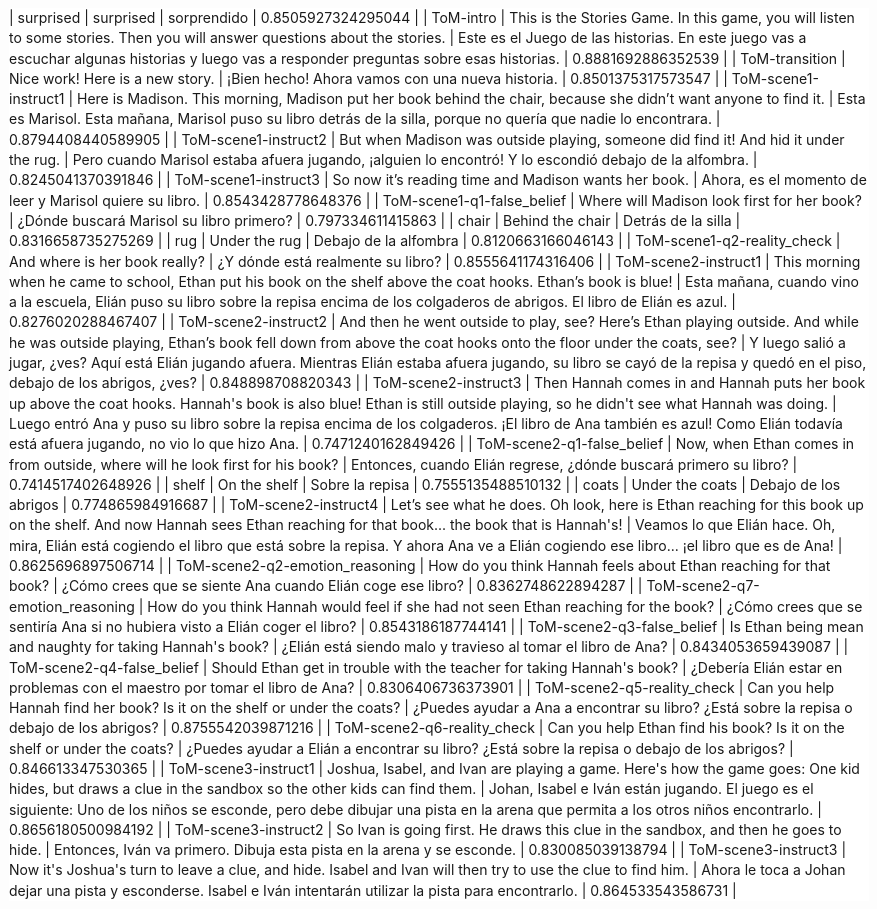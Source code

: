 | surprised | surprised | sorprendido | 0.8505927324295044 |
| ToM-intro | This is the Stories Game. In this game, you will listen to some stories. Then you will answer questions about the stories. | Este es el Juego de las historias. En este juego vas a escuchar algunas historias y luego vas a responder preguntas sobre esas historias. | 0.8881692886352539 |
| ToM-transition | Nice work! Here is a new story. | ¡Bien hecho! Ahora vamos con una nueva historia. | 0.8501375317573547 |
| ToM-scene1-instruct1 | Here is Madison. This morning, Madison put her book behind the chair, because she didn’t want anyone to find it. | Esta es Marisol. Esta mañana, Marisol puso su libro detrás de la silla, porque no quería que nadie lo encontrara. | 0.8794408440589905 |
| ToM-scene1-instruct2 | But when Madison was outside playing, someone did find it! And hid it under the rug. | Pero cuando Marisol estaba afuera jugando, ¡alguien lo encontró! Y lo escondió debajo de la alfombra. | 0.8245041370391846 |
| ToM-scene1-instruct3 | So now it’s reading time and Madison wants her book. | Ahora, es el momento de leer y Marisol quiere su libro. | 0.8543428778648376 |
| ToM-scene1-q1-false_belief | Where will Madison look first for her book? | ¿Dónde buscará Marisol su libro primero? | 0.797334611415863 |
| chair | Behind the chair | Detrás de la silla | 0.8316658735275269 |
| rug | Under the rug | Debajo de la alfombra | 0.8120663166046143 |
| ToM-scene1-q2-reality_check | And where is her book really? | ¿Y dónde está realmente su libro? | 0.8555641174316406 |
| ToM-scene2-instruct1 | This morning when he came to school, Ethan put his book on the shelf above the coat hooks. Ethan’s book is blue! | Esta mañana, cuando vino a la escuela, Elián puso su libro sobre la repisa encima de los colgaderos de abrigos. El libro de Elián es azul. | 0.8276020288467407 |
| ToM-scene2-instruct2 | And then he went outside to play, see? Here’s Ethan playing outside. And while he was outside playing, Ethan’s book fell down from above the coat hooks onto the floor under the coats, see? | Y luego salió a jugar, ¿ves? Aquí está Elián jugando afuera. Mientras Elián estaba afuera jugando, su libro se cayó de la repisa y quedó en el piso, debajo de los abrigos, ¿ves? | 0.848898708820343 |
| ToM-scene2-instruct3 | Then Hannah comes in and Hannah puts her book up above the coat hooks. Hannah's book is also blue! Ethan is still outside playing, so he didn't see what Hannah was doing. | Luego entró Ana y puso su libro sobre la repisa encima de los colgaderos. ¡El libro de Ana también es azul! Como Elián todavía está afuera jugando, no vio lo que hizo Ana. | 0.7471240162849426 |
| ToM-scene2-q1-false_belief | Now, when Ethan comes in from outside, where will he look first for his book? | Entonces, cuando Elián regrese, ¿dónde buscará primero su libro? | 0.7414517402648926 |
| shelf | On the shelf | Sobre la repisa | 0.7555135488510132 |
| coats | Under the coats | Debajo de los abrigos | 0.774865984916687 |
| ToM-scene2-instruct4 | Let’s see what he does. Oh look, here is Ethan reaching for this book up on the shelf. And now Hannah sees Ethan reaching for that book... the book that is Hannah's! | Veamos lo que Elián hace. Oh, mira, Elián está cogiendo el libro que está sobre la repisa. Y ahora Ana ve a Elián cogiendo ese libro... ¡el libro que es de Ana! | 0.8625696897506714 |
| ToM-scene2-q2-emotion_reasoning | How do you think Hannah feels about Ethan reaching for that book? | ¿Cómo crees que se siente Ana cuando Elián coge ese libro? | 0.8362748622894287 |
| ToM-scene2-q7-emotion_reasoning | How do you think Hannah would feel if she had not seen Ethan reaching for the book? | ¿Cómo crees que se sentiría Ana si no hubiera visto a Elián coger el libro? | 0.8543186187744141 |
| ToM-scene2-q3-false_belief | Is Ethan being mean and naughty for taking Hannah's book? | ¿Elián está siendo malo y travieso al tomar el libro de Ana? | 0.8434053659439087 |
| ToM-scene2-q4-false_belief | Should Ethan get in trouble with the teacher for taking Hannah's book? | ¿Debería Elián estar en problemas con el maestro por tomar el libro de Ana? | 0.8306406736373901 |
| ToM-scene2-q5-reality_check | Can you help Hannah find her book? Is it on the shelf or under the coats? | ¿Puedes ayudar a Ana a encontrar su libro? ¿Está sobre la repisa o debajo de los abrigos? | 0.8755542039871216 |
| ToM-scene2-q6-reality_check | Can you help Ethan find his book? Is it on the shelf or under the coats? | ¿Puedes ayudar a Elián a encontrar su libro? ¿Está sobre la repisa o debajo de los abrigos? | 0.846613347530365 |
| ToM-scene3-instruct1 | Joshua, Isabel, and Ivan are playing a game. Here's how the game goes: One kid hides, but draws a clue in the sandbox so the other kids can find them. | Johan, Isabel e Iván están jugando. El juego es el siguiente: Uno de los niños se esconde, pero debe dibujar una pista en la arena que permita a los otros niños encontrarlo. | 0.8656180500984192 |
| ToM-scene3-instruct2 | So Ivan is going first. He draws this clue in the sandbox, and then he goes to hide. | Entonces, Iván va primero. Dibuja esta pista en la arena y se esconde. | 0.830085039138794 |
| ToM-scene3-instruct3 | Now it's Joshua's turn to leave a clue, and hide. Isabel and Ivan will then try to use the clue to find him. | Ahora le toca a Johan dejar una pista y esconderse. Isabel e Iván intentarán utilizar la pista para encontrarlo. | 0.864533543586731 |